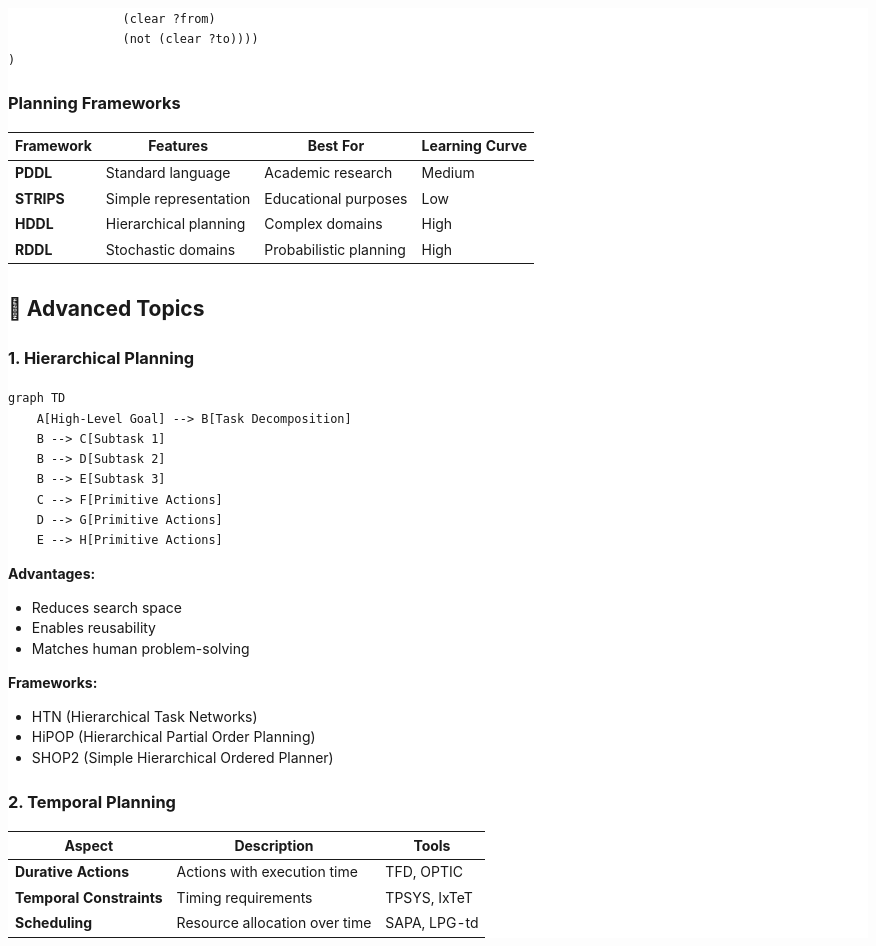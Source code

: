 ```pddl
                (clear ?from)
                (not (clear ?to))))
)
```

### Planning Frameworks

| Framework | Features | Best For | Learning Curve |
|-----------|----------|----------|----------------|
| **PDDL** | Standard language | Academic research | Medium |
| **STRIPS** | Simple representation | Educational purposes | Low |
| **HDDL** | Hierarchical planning | Complex domains | High |
| **RDDL** | Stochastic domains | Probabilistic planning | High |

## 🔬 Advanced Topics

### 1. Hierarchical Planning

```mermaid
graph TD
    A[High-Level Goal] --> B[Task Decomposition]
    B --> C[Subtask 1]
    B --> D[Subtask 2]
    B --> E[Subtask 3]
    C --> F[Primitive Actions]
    D --> G[Primitive Actions]
    E --> H[Primitive Actions]
```

**Advantages:**
- Reduces search space
- Enables reusability
- Matches human problem-solving

**Frameworks:**
- HTN (Hierarchical Task Networks)
- HiPOP (Hierarchical Partial Order Planning)
- SHOP2 (Simple Hierarchical Ordered Planner)

### 2. Temporal Planning

| Aspect | Description | Tools |
|--------|-------------|-------|
| **Durative Actions** | Actions with execution time | TFD, OPTIC |
| **Temporal Constraints** | Timing requirements | TPSYS, IxTeT |
| **Scheduling** | Resource allocation over time | SAPA, LPG-td |
